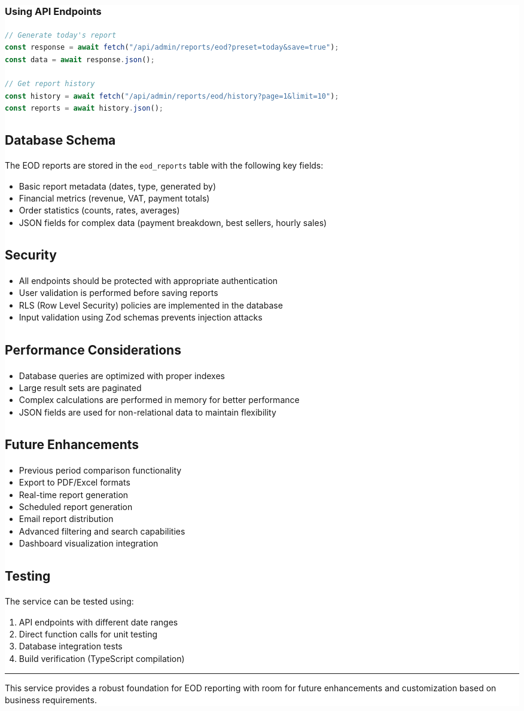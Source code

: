 ### Using API Endpoints

```javascript
// Generate today's report
const response = await fetch("/api/admin/reports/eod?preset=today&save=true");
const data = await response.json();

// Get report history
const history = await fetch("/api/admin/reports/eod/history?page=1&limit=10");
const reports = await history.json();
```

## Database Schema

The EOD reports are stored in the `eod_reports` table with the following key fields:

- Basic report metadata (dates, type, generated by)
- Financial metrics (revenue, VAT, payment totals)
- Order statistics (counts, rates, averages)
- JSON fields for complex data (payment breakdown, best sellers, hourly sales)

## Security

- All endpoints should be protected with appropriate authentication
- User validation is performed before saving reports
- RLS (Row Level Security) policies are implemented in the database
- Input validation using Zod schemas prevents injection attacks

## Performance Considerations

- Database queries are optimized with proper indexes
- Large result sets are paginated
- Complex calculations are performed in memory for better performance
- JSON fields are used for non-relational data to maintain flexibility

## Future Enhancements

- Previous period comparison functionality
- Export to PDF/Excel formats
- Real-time report generation
- Scheduled report generation
- Email report distribution
- Advanced filtering and search capabilities
- Dashboard visualization integration

## Testing

The service can be tested using:

1. API endpoints with different date ranges
2. Direct function calls for unit testing
3. Database integration tests
4. Build verification (TypeScript compilation)

---

This service provides a robust foundation for EOD reporting with room for future enhancements and customization based on business requirements.
